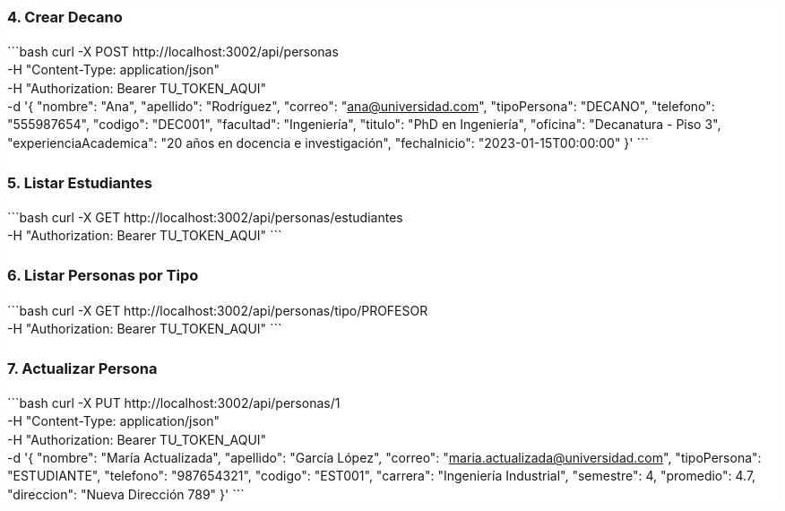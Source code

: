 ### 4. Crear Decano
\`\`\`bash
curl -X POST http://localhost:3002/api/personas \
  -H "Content-Type: application/json" \
  -H "Authorization: Bearer TU_TOKEN_AQUI" \
  -d '{
    "nombre": "Ana",
    "apellido": "Rodríguez",
    "correo": "ana@universidad.com",
    "tipoPersona": "DECANO",
    "telefono": "555987654",
    "codigo": "DEC001",
    "facultad": "Ingeniería",
    "titulo": "PhD en Ingeniería",
    "oficina": "Decanatura - Piso 3",
    "experienciaAcademica": "20 años en docencia e investigación",
    "fechaInicio": "2023-01-15T00:00:00"
  }'
\`\`\`

### 5. Listar Estudiantes
\`\`\`bash
curl -X GET http://localhost:3002/api/personas/estudiantes \
  -H "Authorization: Bearer TU_TOKEN_AQUI"
\`\`\`

### 6. Listar Personas por Tipo
\`\`\`bash
curl -X GET http://localhost:3002/api/personas/tipo/PROFESOR \
  -H "Authorization: Bearer TU_TOKEN_AQUI"
\`\`\`

### 7. Actualizar Persona
\`\`\`bash
curl -X PUT http://localhost:3002/api/personas/1 \
  -H "Content-Type: application/json" \
  -H "Authorization: Bearer TU_TOKEN_AQUI" \
  -d '{
    "nombre": "María Actualizada",
    "apellido": "García López",
    "correo": "maria.actualizada@universidad.com",
    "tipoPersona": "ESTUDIANTE",
    "telefono": "987654321",
    "codigo": "EST001",
    "carrera": "Ingeniería Industrial",
    "semestre": 4,
    "promedio": 4.7,
    "direccion": "Nueva Dirección 789"
  }'
\`\`\`

